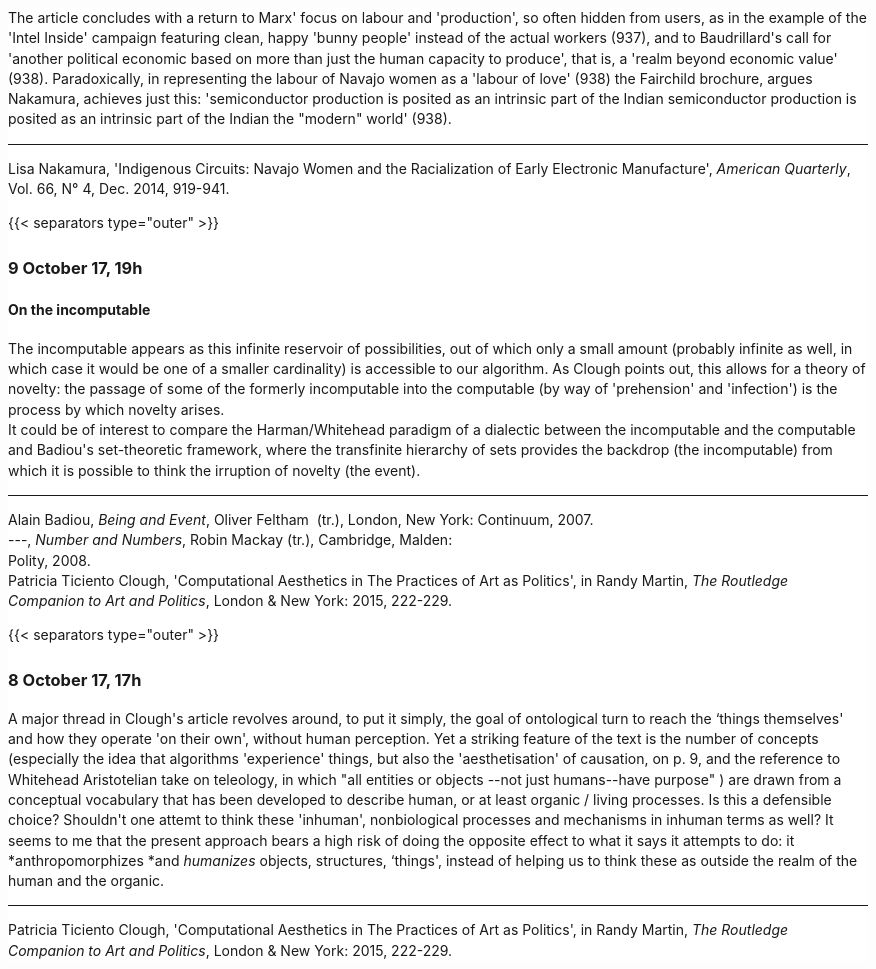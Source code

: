 The article concludes with a return to Marx' focus on labour and 'production', so often hidden from users, as in the example of the 'Intel Inside' campaign featuring clean, happy 'bunny people' instead of the actual workers (937), and to Baudrillard's call for 'another political economic based on more than just the human capacity to produce', that is, a 'realm beyond economic value' (938). Paradoxically, in representing the labour of Navajo women as a 'labour of love' (938) the Fairchild brochure, argues Nakamura, achieves just this: 'semiconductor production is posited as an intrinsic part of the Indian semiconductor production is posited as an intrinsic part of the Indian the "modern" world' (938).   

---  
Lisa Nakamura, 'Indigenous Circuits: Navajo Women and the Racialization of Early Electronic Manufacture', *American Quarterly*, Vol. 66, N° 4, Dec. 2014, 919-941.  

{{< separators type="outer" >}}  

### 9 October 17, 19h  

#### On the incomputable  

The incomputable appears as this infinite reservoir of possibilities, out of which only a small amount (probably infinite as well, in which case it would be one of a smaller cardinality) is accessible to our algorithm. As Clough points out, this allows for a theory of novelty: the passage of some of the formerly incomputable into the computable (by way of 'prehension' and 'infection') is the process by which novelty arises.   
It could be of interest to compare the Harman/Whitehead paradigm of a dialectic between the incomputable and the computable and Badiou's set-theoretic framework, where the transfinite hierarchy of sets provides the backdrop (the incomputable) from which it is possible to think the irruption of novelty (the event).  

--- 
Alain Badiou, *Being and Event*, Oliver Feltham  (tr.), London, New York: Continuum, 2007.  
---, *Number and Numbers*, Robin Mackay (tr.), Cambridge, Malden:  
Polity, 2008.  
Patricia Ticiento Clough, 'Computational Aesthetics in The Practices of Art as Politics', in Randy Martin, *The Routledge Companion to Art and Politics*, London & New York: 2015, 222-229.  

{{< separators type="outer" >}}  

### 8 October 17, 17h    

A major thread in Clough's article revolves around, to put it simply, the goal of ontological turn to reach the ‘things themselves' and how they operate 'on their own', without human perception. Yet a striking feature of the text is the number of concepts (especially the idea that algorithms 'experience' things, but also the 'aesthetisation' of causation, on p. 9, and the reference to Whitehead Aristotelian take on teleology, in which "all entities or objects --not just humans\--have purpose" ) are drawn from a conceptual vocabulary that has been developed to describe human, or at least organic / living processes. Is this a defensible choice? Shouldn\'t one attemt to think these 'inhuman', nonbiological processes and mechanisms in inhuman terms as well? It seems to me that the present approach bears a high risk of doing the opposite effect to what it says it attempts to do: it *anthropomorphizes *and *humanizes* objects, structures, ‘things', instead of helping us to think these as outside the realm of the human and the organic.  

---  
Patricia Ticiento Clough, 'Computational Aesthetics in The Practices of Art as Politics', in Randy Martin, *The Routledge Companion to Art and Politics*, London & New York: 2015, 222-229.  
